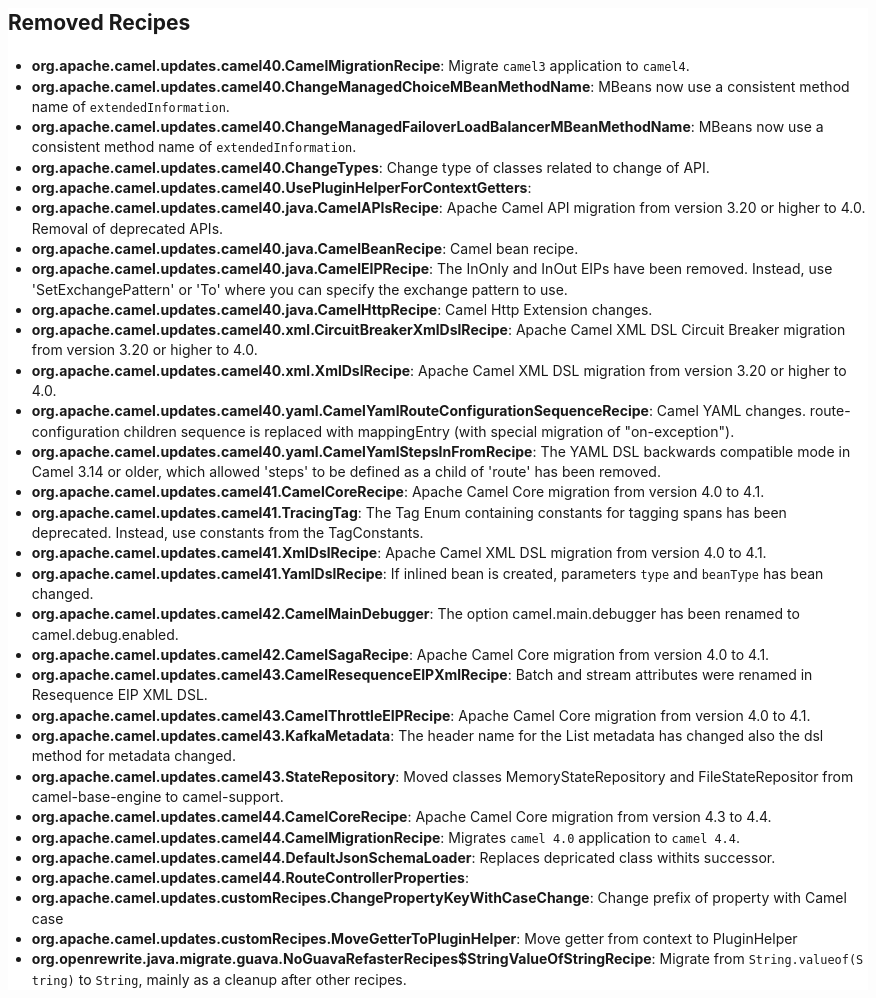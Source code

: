 ## Removed Recipes

* **org.apache.camel.updates.camel40.CamelMigrationRecipe**: Migrate `camel3` application to `camel4`. 
* **org.apache.camel.updates.camel40.ChangeManagedChoiceMBeanMethodName**: MBeans now use a consistent method name of `extendedInformation`. 
* **org.apache.camel.updates.camel40.ChangeManagedFailoverLoadBalancerMBeanMethodName**: MBeans now use a consistent method name of `extendedInformation`. 
* **org.apache.camel.updates.camel40.ChangeTypes**: Change type of classes related to change of API. 
* **org.apache.camel.updates.camel40.UsePluginHelperForContextGetters**:  
* **org.apache.camel.updates.camel40.java.CamelAPIsRecipe**: Apache Camel API migration from version 3.20 or higher to 4.0. Removal of deprecated APIs. 
* **org.apache.camel.updates.camel40.java.CamelBeanRecipe**: Camel bean recipe. 
* **org.apache.camel.updates.camel40.java.CamelEIPRecipe**: The InOnly and InOut EIPs have been removed. Instead, use 'SetExchangePattern' or 'To' where you can specify the exchange pattern to use. 
* **org.apache.camel.updates.camel40.java.CamelHttpRecipe**: Camel Http Extension changes. 
* **org.apache.camel.updates.camel40.xml.CircuitBreakerXmlDslRecipe**: Apache Camel XML DSL Circuit Breaker migration from version 3.20 or higher to 4.0. 
* **org.apache.camel.updates.camel40.xml.XmlDslRecipe**: Apache Camel XML DSL migration from version 3.20 or higher to 4.0. 
* **org.apache.camel.updates.camel40.yaml.CamelYamlRouteConfigurationSequenceRecipe**: Camel YAML changes. route-configuration children sequence is replaced with  mappingEntry (with special migration of "on-exception"). 
* **org.apache.camel.updates.camel40.yaml.CamelYamlStepsInFromRecipe**: The YAML DSL backwards compatible mode in Camel 3.14 or older, which allowed 'steps' to be defined as a child of 'route' has been removed. 
* **org.apache.camel.updates.camel41.CamelCoreRecipe**: Apache Camel Core migration from version 4.0 to 4.1. 
* **org.apache.camel.updates.camel41.TracingTag**: The Tag Enum containing constants for tagging spans has been deprecated. Instead, use constants from the TagConstants. 
* **org.apache.camel.updates.camel41.XmlDslRecipe**: Apache Camel XML DSL migration from version 4.0 to 4.1. 
* **org.apache.camel.updates.camel41.YamlDslRecipe**: If inlined bean is created, parameters `type` and `beanType` has bean changed. 
* **org.apache.camel.updates.camel42.CamelMainDebugger**: The option camel.main.debugger has been renamed to camel.debug.enabled. 
* **org.apache.camel.updates.camel42.CamelSagaRecipe**: Apache Camel Core migration from version 4.0 to 4.1. 
* **org.apache.camel.updates.camel43.CamelResequenceEIPXmlRecipe**: Batch and stream attributes were renamed in Resequence EIP XML DSL. 
* **org.apache.camel.updates.camel43.CamelThrottleEIPRecipe**: Apache Camel Core migration from version 4.0 to 4.1. 
* **org.apache.camel.updates.camel43.KafkaMetadata**: The header name for the List metadata has changed also the dsl method for metadata changed. 
* **org.apache.camel.updates.camel43.StateRepository**: Moved classes MemoryStateRepository and FileStateRepositor from camel-base-engine to  camel-support. 
* **org.apache.camel.updates.camel44.CamelCoreRecipe**: Apache Camel Core migration from version 4.3 to 4.4. 
* **org.apache.camel.updates.camel44.CamelMigrationRecipe**: Migrates `camel 4.0` application to `camel 4.4`. 
* **org.apache.camel.updates.camel44.DefaultJsonSchemaLoader**: Replaces depricated class withits successor. 
* **org.apache.camel.updates.camel44.RouteControllerProperties**:  
* **org.apache.camel.updates.customRecipes.ChangePropertyKeyWithCaseChange**: Change prefix of property with Camel case 
* **org.apache.camel.updates.customRecipes.MoveGetterToPluginHelper**: Move getter from context to PluginHelper 
* **org.openrewrite.java.migrate.guava.NoGuavaRefasterRecipes$StringValueOfStringRecipe**: Migrate from `String.valueof(String)` to `String`, mainly as a cleanup after other recipes. 
